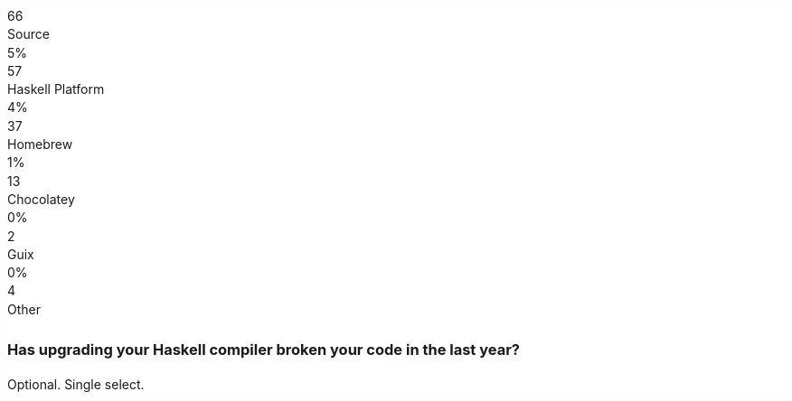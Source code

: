   <div class="count">66
  </div>
  <div class="choice">Source
  </div>
  </div>
  <div class="row">
  <div class="bar purple" style="width: 5.49%;">
  </div>
  <div class="percent">5%
  </div>
  <div class="count">57
  </div>
  <div class="choice">Haskell Platform
  </div>
  </div>
  <div class="row">
  <div class="bar purple" style="width: 3.56%;">
  </div>
  <div class="percent">4%
  </div>
  <div class="count">37
  </div>
  <div class="choice">Homebrew
  </div>
  </div>
  <div class="row">
  <div class="bar purple" style="width: 1.25%;">
  </div>
  <div class="percent">1%
  </div>
  <div class="count">13
  </div>
  <div class="choice">Chocolatey
  </div>
  </div>
  <div class="row">
  <div class="bar purple" style="width: 0.19%;">
  </div>
  <div class="percent">0%
  </div>
  <div class="count">2
  </div>
  <div class="choice">Guix
  </div>
  </div>
  <div class="row">
  <div class="bar purple" style="width: 0.39%;">
  </div>
  <div class="percent">0%
  </div>
  <div class="count">4
  </div>
  <div class="choice">Other
  </div>
  </div>
  </div>
  <h3 id="s2q2">Has upgrading your Haskell compiler broken your code in the last year?
  </h3>
  <p>Optional. Single select.
  </p>
  <div class="answer">
  <div class="row">
  <div class="bar purple" style="width: 40.27%;">
  </div>